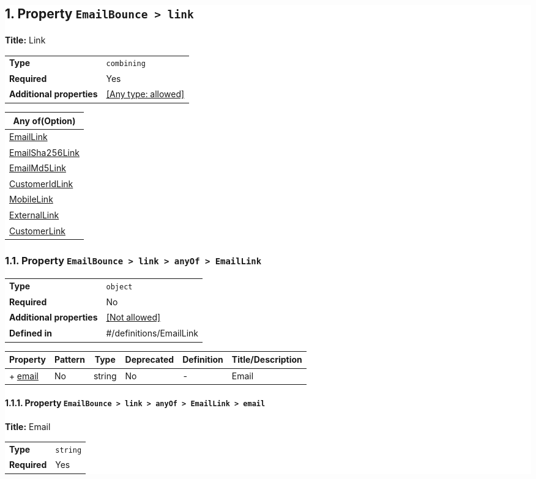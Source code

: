 ## <a name="link"></a>1. Property `EmailBounce > link`

**Title:** Link

|                           |                                                                           |
| ------------------------- | ------------------------------------------------------------------------- |
| **Type**                  | `combining`                                                               |
| **Required**              | Yes                                                                       |
| **Additional properties** | [[Any type: allowed]](# "Additional Properties of any type are allowed.") |

| Any of(Option)                    |
| --------------------------------- |
| [EmailLink](#link_anyOf_i0)       |
| [EmailSha256Link](#link_anyOf_i1) |
| [EmailMd5Link](#link_anyOf_i2)    |
| [CustomerIdLink](#link_anyOf_i3)  |
| [MobileLink](#link_anyOf_i4)      |
| [ExternalLink](#link_anyOf_i5)    |
| [CustomerLink](#link_anyOf_i6)    |

### <a name="link_anyOf_i0"></a>1.1. Property `EmailBounce > link > anyOf > EmailLink`

|                           |                                                         |
| ------------------------- | ------------------------------------------------------- |
| **Type**                  | `object`                                                |
| **Required**              | No                                                      |
| **Additional properties** | [[Not allowed]](# "Additional Properties not allowed.") |
| **Defined in**            | #/definitions/EmailLink                                 |

| Property                         | Pattern | Type   | Deprecated | Definition | Title/Description |
| -------------------------------- | ------- | ------ | ---------- | ---------- | ----------------- |
| + [email](#link_anyOf_i0_email ) | No      | string | No         | -          | Email             |

#### <a name="link_anyOf_i0_email"></a>1.1.1. Property `EmailBounce > link > anyOf > EmailLink > email`

**Title:** Email

|              |          |
| ------------ | -------- |
| **Type**     | `string` |
| **Required** | Yes      |
